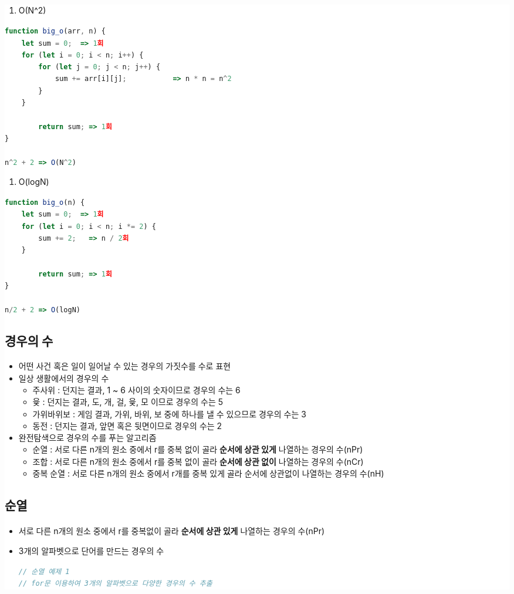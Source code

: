1. O(N^2)

```jsx
function big_o(arr, n) {
	let sum = 0;  => 1회
	for (let i = 0; i < n; i++) {
		for (let j = 0; j < n; j++) {
			sum += arr[i][j];           => n * n = n^2
		}
	}

		return sum; => 1회
}

n^2 + 2 => O(N^2)
```

1. O(logN)

```jsx
function big_o(n) {
	let sum = 0;  => 1회
	for (let i = 0; i < n; i *= 2) {
		sum += 2;   => n / 2회
	}

		return sum; => 1회
}

n/2 + 2 => O(logN)
```

## 경우의 수

- 어떤 사건 혹은 일이 일어날 수 있는 경우의 가짓수를 수로 표현
- 일상 생활에서의 경우의 수
    - 주사위 : 던지는 결과, 1 ~ 6 사이의 숫자이므로 경우의 수는 6
    - 윷 : 던지는 결과, 도, 개, 걸, 윷, 모 이므로 경우의 수는 5
    - 가위바위보 : 게임 결과, 가위, 바위, 보 중에 하나를 낼 수 있으므로 경우의 수는 3
    - 동전 : 던지는 결과, 앞면 혹은 뒷면이므로 경우의 수는 2
- 완전탐색으로 경우의 수를 푸는 알고리즘
    - 순열 : 서로 다른 n개의 원소 중에서 r를 중복 없이 골라 **순서에 상관 있게** 나열하는 경우의 수(nPr)
    - 조합 : 서로 다른 n개의 원소 중에서 r를 중복 없이 골라 **순서에 상관 없이** 나열하는 경우의 수(nCr)
    - 중복 순열 : 서로 다른 n개의 원소 중에서 r개를 중복 있게 골라 순서에 상관없이 나열하는 경우의 수(nH)

## 순열

- 서로 다른 n개의 원소 중에서 r를 중복없이 골라 **순서에 상관 있게** 나열하는 경우의 수(nPr)
- 3개의 알파벳으로 단어를 만드는 경우의 수
    
    ```jsx
    // 순열 예제 1
    // for문 이용하여 3개의 알파벳으로 다양한 경우의 수 추출
    